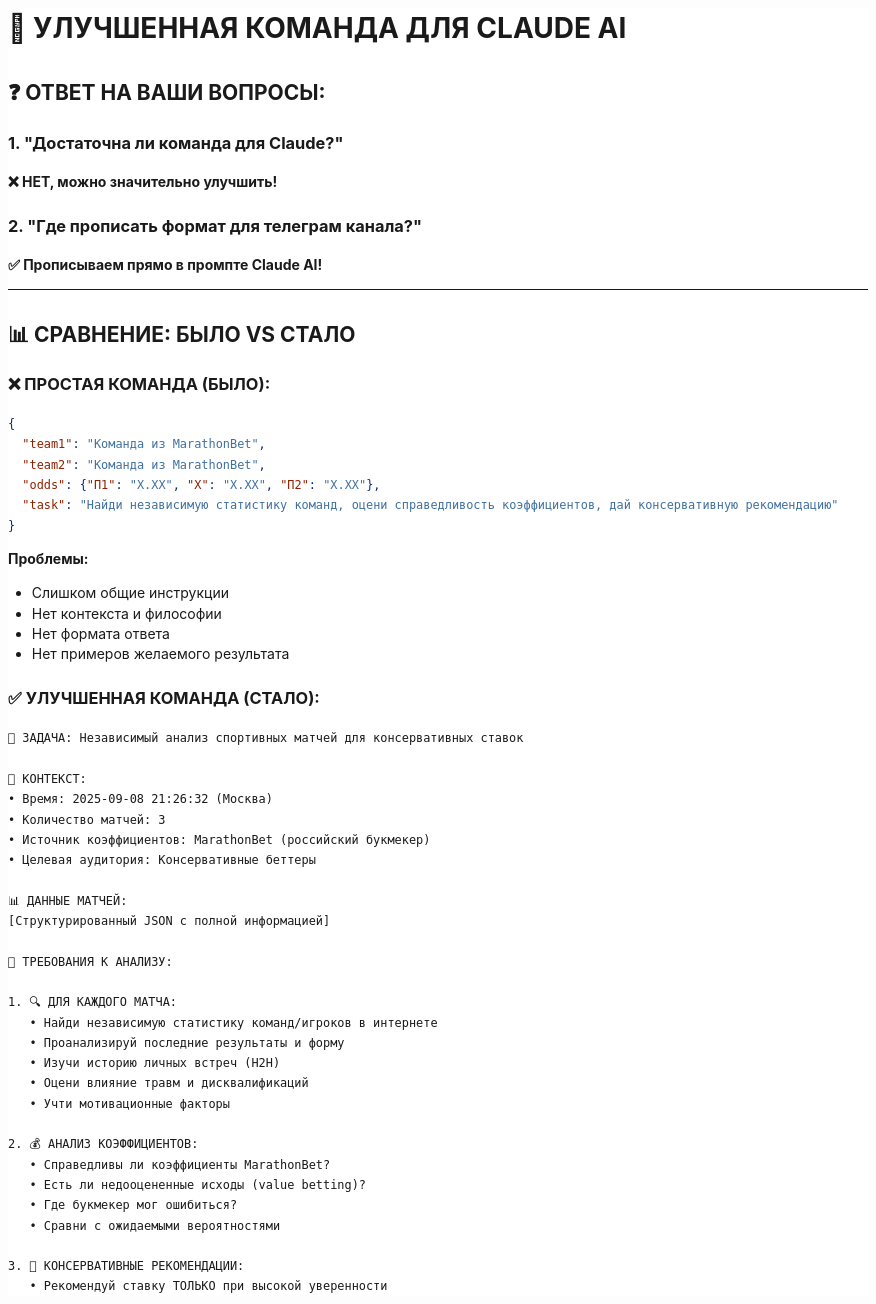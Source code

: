 # 📝 УЛУЧШЕННАЯ КОМАНДА ДЛЯ CLAUDE AI

## ❓ **ОТВЕТ НА ВАШИ ВОПРОСЫ:**

### **1. "Достаточна ли команда для Claude?"**
**❌ НЕТ, можно значительно улучшить!**

### **2. "Где прописать формат для телеграм канала?"**
**✅ Прописываем прямо в промпте Claude AI!**

---

## 📊 **СРАВНЕНИЕ: БЫЛО VS СТАЛО**

### **❌ ПРОСТАЯ КОМАНДА (БЫЛО):**
```json
{
  "team1": "Команда из MarathonBet",
  "team2": "Команда из MarathonBet", 
  "odds": {"П1": "X.XX", "X": "X.XX", "П2": "X.XX"},
  "task": "Найди независимую статистику команд, оцени справедливость коэффициентов, дай консервативную рекомендацию"
}
```

**Проблемы:**
- Слишком общие инструкции
- Нет контекста и философии
- Нет формата ответа
- Нет примеров желаемого результата

### **✅ УЛУЧШЕННАЯ КОМАНДА (СТАЛО):**
```
🎯 ЗАДАЧА: Независимый анализ спортивных матчей для консервативных ставок

📅 КОНТЕКСТ:
• Время: 2025-09-08 21:26:32 (Москва)
• Количество матчей: 3
• Источник коэффициентов: MarathonBet (российский букмекер)
• Целевая аудитория: Консервативные беттеры

📊 ДАННЫЕ МАТЧЕЙ:
[Структурированный JSON с полной информацией]

🧠 ТРЕБОВАНИЯ К АНАЛИЗУ:

1. 🔍 ДЛЯ КАЖДОГО МАТЧА:
   • Найди независимую статистику команд/игроков в интернете
   • Проанализируй последние результаты и форму
   • Изучи историю личных встреч (H2H)
   • Оцени влияние травм и дисквалификаций
   • Учти мотивационные факторы

2. 💰 АНАЛИЗ КОЭФФИЦИЕНТОВ:
   • Справедливы ли коэффициенты MarathonBet?
   • Есть ли недооцененные исходы (value betting)?
   • Где букмекер мог ошибиться?
   • Сравни с ожидаемыми вероятностями

3. 🎯 КОНСЕРВАТИВНЫЕ РЕКОМЕНДАЦИИ:
   • Рекомендуй ставку ТОЛЬКО при высокой уверенности
```